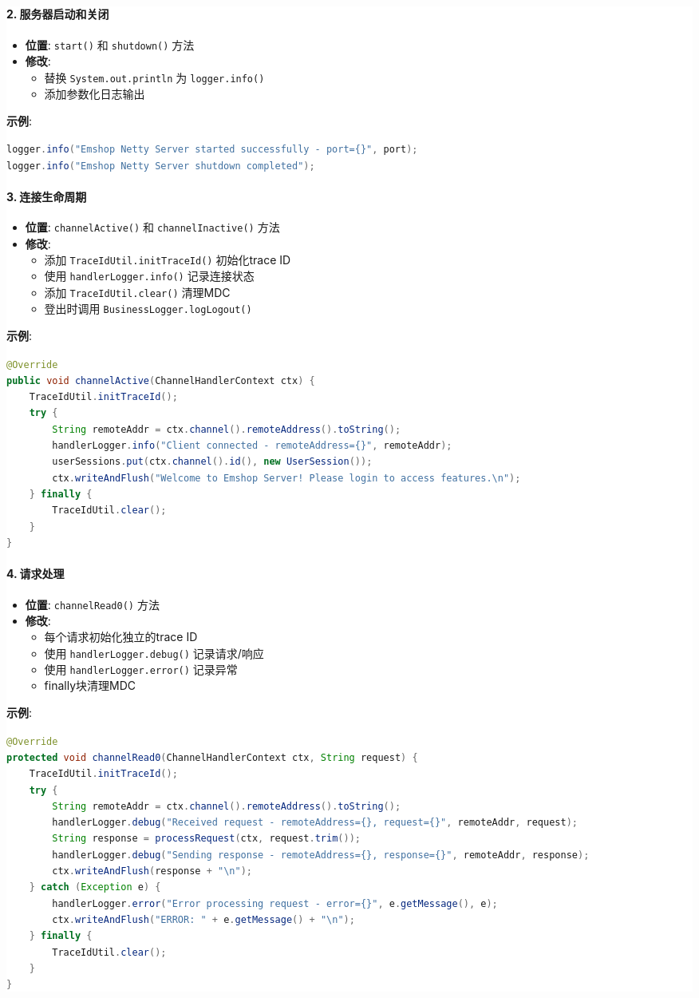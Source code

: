 #### 2. 服务器启动和关闭
- **位置**: `start()` 和 `shutdown()` 方法
- **修改**: 
  - 替换 `System.out.println` 为 `logger.info()`
  - 添加参数化日志输出

**示例**:
```java
logger.info("Emshop Netty Server started successfully - port={}", port);
logger.info("Emshop Netty Server shutdown completed");
```

#### 3. 连接生命周期
- **位置**: `channelActive()` 和 `channelInactive()` 方法
- **修改**:
  - 添加 `TraceIdUtil.initTraceId()` 初始化trace ID
  - 使用 `handlerLogger.info()` 记录连接状态
  - 添加 `TraceIdUtil.clear()` 清理MDC
  - 登出时调用 `BusinessLogger.logLogout()`

**示例**:
```java
@Override
public void channelActive(ChannelHandlerContext ctx) {
    TraceIdUtil.initTraceId();
    try {
        String remoteAddr = ctx.channel().remoteAddress().toString();
        handlerLogger.info("Client connected - remoteAddress={}", remoteAddr);
        userSessions.put(ctx.channel().id(), new UserSession());
        ctx.writeAndFlush("Welcome to Emshop Server! Please login to access features.\n");
    } finally {
        TraceIdUtil.clear();
    }
}
```

#### 4. 请求处理
- **位置**: `channelRead0()` 方法
- **修改**:
  - 每个请求初始化独立的trace ID
  - 使用 `handlerLogger.debug()` 记录请求/响应
  - 使用 `handlerLogger.error()` 记录异常
  - finally块清理MDC

**示例**:
```java
@Override
protected void channelRead0(ChannelHandlerContext ctx, String request) {
    TraceIdUtil.initTraceId();
    try {
        String remoteAddr = ctx.channel().remoteAddress().toString();
        handlerLogger.debug("Received request - remoteAddress={}, request={}", remoteAddr, request);
        String response = processRequest(ctx, request.trim());
        handlerLogger.debug("Sending response - remoteAddress={}, response={}", remoteAddr, response);
        ctx.writeAndFlush(response + "\n");
    } catch (Exception e) {
        handlerLogger.error("Error processing request - error={}", e.getMessage(), e);
        ctx.writeAndFlush("ERROR: " + e.getMessage() + "\n");
    } finally {
        TraceIdUtil.clear();
    }
}
```
